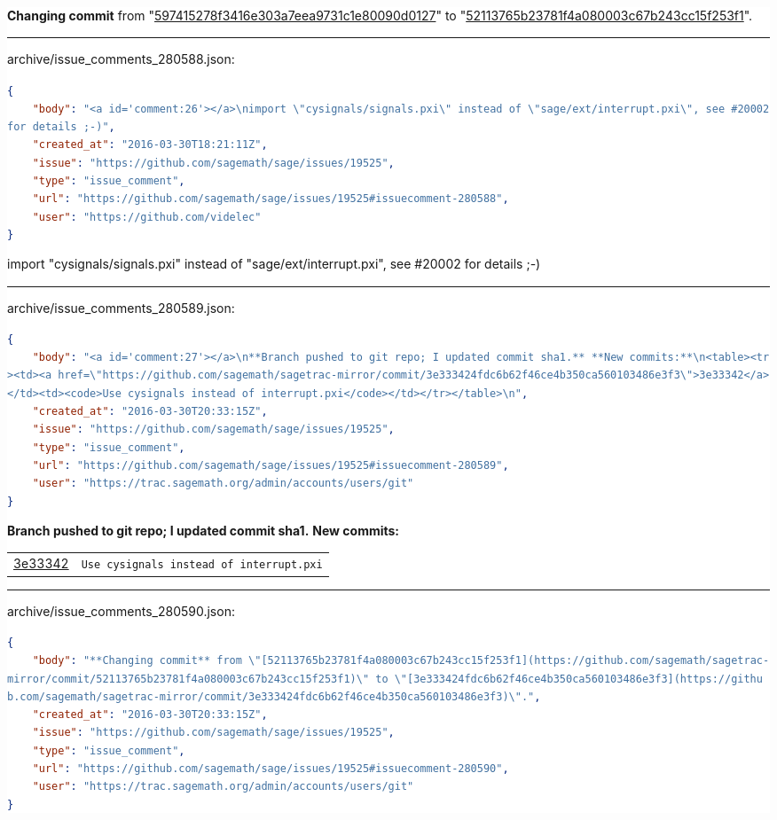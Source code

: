 **Changing commit** from "[597415278f3416e303a7eea9731c1e80090d0127](https://github.com/sagemath/sagetrac-mirror/commit/597415278f3416e303a7eea9731c1e80090d0127)" to "[52113765b23781f4a080003c67b243cc15f253f1](https://github.com/sagemath/sagetrac-mirror/commit/52113765b23781f4a080003c67b243cc15f253f1)".



---

archive/issue_comments_280588.json:
```json
{
    "body": "<a id='comment:26'></a>\nimport \"cysignals/signals.pxi\" instead of \"sage/ext/interrupt.pxi\", see #20002 for details ;-)",
    "created_at": "2016-03-30T18:21:11Z",
    "issue": "https://github.com/sagemath/sage/issues/19525",
    "type": "issue_comment",
    "url": "https://github.com/sagemath/sage/issues/19525#issuecomment-280588",
    "user": "https://github.com/videlec"
}
```

<a id='comment:26'></a>
import "cysignals/signals.pxi" instead of "sage/ext/interrupt.pxi", see #20002 for details ;-)



---

archive/issue_comments_280589.json:
```json
{
    "body": "<a id='comment:27'></a>\n**Branch pushed to git repo; I updated commit sha1.** **New commits:**\n<table><tr><td><a href=\"https://github.com/sagemath/sagetrac-mirror/commit/3e333424fdc6b62f46ce4b350ca560103486e3f3\">3e33342</a></td><td><code>Use cysignals instead of interrupt.pxi</code></td></tr></table>\n",
    "created_at": "2016-03-30T20:33:15Z",
    "issue": "https://github.com/sagemath/sage/issues/19525",
    "type": "issue_comment",
    "url": "https://github.com/sagemath/sage/issues/19525#issuecomment-280589",
    "user": "https://trac.sagemath.org/admin/accounts/users/git"
}
```

<a id='comment:27'></a>
**Branch pushed to git repo; I updated commit sha1.** **New commits:**
<table><tr><td><a href="https://github.com/sagemath/sagetrac-mirror/commit/3e333424fdc6b62f46ce4b350ca560103486e3f3">3e33342</a></td><td><code>Use cysignals instead of interrupt.pxi</code></td></tr></table>




---

archive/issue_comments_280590.json:
```json
{
    "body": "**Changing commit** from \"[52113765b23781f4a080003c67b243cc15f253f1](https://github.com/sagemath/sagetrac-mirror/commit/52113765b23781f4a080003c67b243cc15f253f1)\" to \"[3e333424fdc6b62f46ce4b350ca560103486e3f3](https://github.com/sagemath/sagetrac-mirror/commit/3e333424fdc6b62f46ce4b350ca560103486e3f3)\".",
    "created_at": "2016-03-30T20:33:15Z",
    "issue": "https://github.com/sagemath/sage/issues/19525",
    "type": "issue_comment",
    "url": "https://github.com/sagemath/sage/issues/19525#issuecomment-280590",
    "user": "https://trac.sagemath.org/admin/accounts/users/git"
}
```
